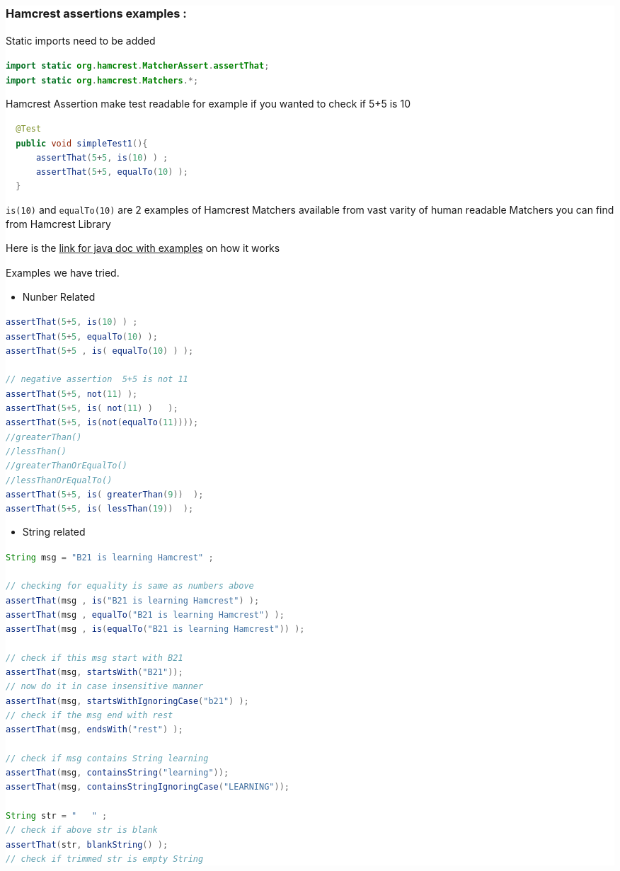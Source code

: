 ### Hamcrest assertions examples :

Static imports need to be added 
```java
import static org.hamcrest.MatcherAssert.assertThat;
import static org.hamcrest.Matchers.*;
```

Hamcrest Assertion make test readable 
for example if you wanted to check if 5+5 is 10 
```java
  @Test
  public void simpleTest1(){
      assertThat(5+5, is(10) ) ;
      assertThat(5+5, equalTo(10) );
  }
```

`is(10)` and `equalTo(10)` are 2 examples of Hamcrest Matchers available from vast varity of human readable Matchers you can find from Hamcrest Library

Here is the [link for java doc with examples](http://hamcrest.org/JavaHamcrest/javadoc/2.2/org/hamcrest/Matchers.html#is-org.hamcrest.Matcher) on how it works 

Examples we have tried.
* Nunber Related 
```java
assertThat(5+5, is(10) ) ;
assertThat(5+5, equalTo(10) );
assertThat(5+5 , is( equalTo(10) ) );

// negative assertion  5+5 is not 11
assertThat(5+5, not(11) );
assertThat(5+5, is( not(11) )   );
assertThat(5+5, is(not(equalTo(11))));
//greaterThan()
//lessThan()
//greaterThanOrEqualTo()
//lessThanOrEqualTo()
assertThat(5+5, is( greaterThan(9))  );
assertThat(5+5, is( lessThan(19))  );
```

* String related 
```java
String msg = "B21 is learning Hamcrest" ;

// checking for equality is same as numbers above
assertThat(msg , is("B21 is learning Hamcrest") );
assertThat(msg , equalTo("B21 is learning Hamcrest") );
assertThat(msg , is(equalTo("B21 is learning Hamcrest")) );

// check if this msg start with B21
assertThat(msg, startsWith("B21"));
// now do it in case insensitive manner
assertThat(msg, startsWithIgnoringCase("b21") );
// check if the msg end with rest
assertThat(msg, endsWith("rest") );

// check if msg contains String learning
assertThat(msg, containsString("learning"));
assertThat(msg, containsStringIgnoringCase("LEARNING"));

String str = "   " ;
// check if above str is blank
assertThat(str, blankString() );
// check if trimmed str is empty String
```